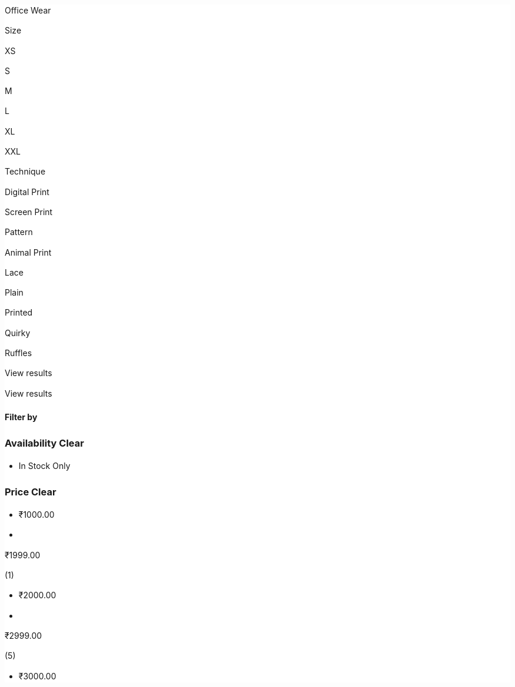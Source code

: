 Office Wear

Size

XS

S

M

L

XL

XXL

Technique

Digital Print

Screen Print

Pattern

Animal Print

Lace

Plain

Printed

Quirky

Ruffles

View results

View results

#### Filter by

### Availability Clear

- In Stock Only

### Price Clear

- ₹1000.00

-

₹1999.00

(1)
- ₹2000.00

-

₹2999.00

(5)
- ₹3000.00
